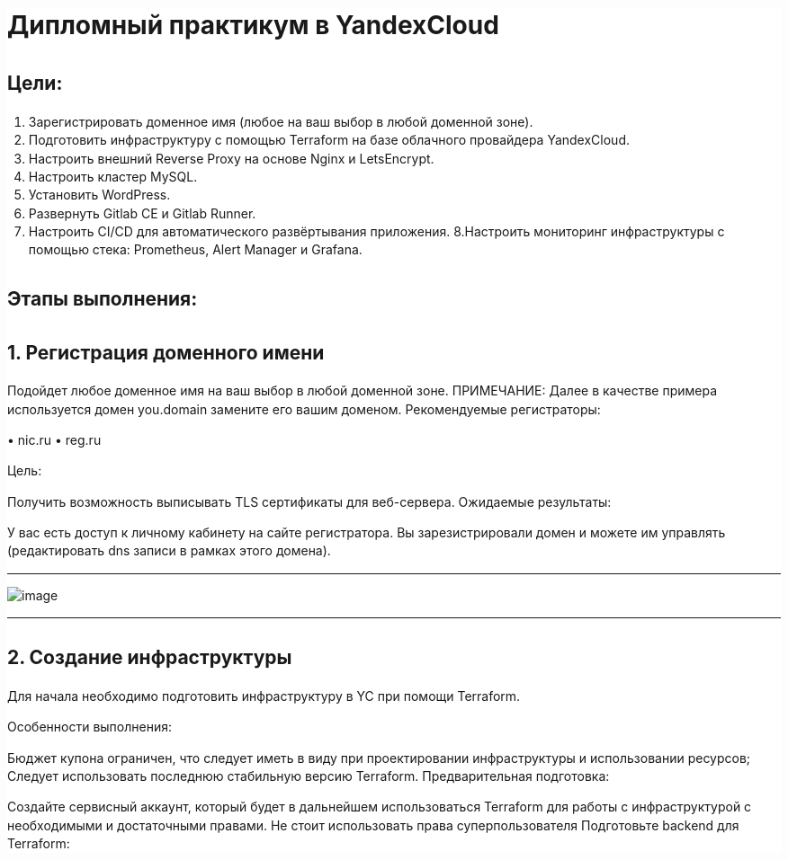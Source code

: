 # Дипломный практикум в YandexCloud

## Цели:

1. Зарегистрировать доменное имя (любое на ваш выбор в любой доменной зоне).
2. Подготовить инфраструктуру с помощью Terraform на базе облачного провайдера YandexCloud.
3. Настроить внешний Reverse Proxy на основе Nginx и LetsEncrypt.
4. Настроить кластер MySQL.
5. Установить WordPress.
6. Развернуть Gitlab CE и Gitlab Runner.
7. Настроить CI/CD для автоматического развёртывания приложения.
8.Настроить мониторинг инфраструктуры с помощью стека: Prometheus, Alert Manager и Grafana.


## Этапы выполнения:

## 1. Регистрация доменного имени

Подойдет любое доменное имя на ваш выбор в любой доменной зоне.
ПРИМЕЧАНИЕ: Далее в качестве примера используется домен you.domain замените его вашим доменом.
Рекомендуемые регистраторы:

• nic.ru
• reg.ru

Цель:

Получить возможность выписывать TLS сертификаты для веб-сервера.
Ожидаемые результаты:

У вас есть доступ к личному кабинету на сайте регистратора.
Вы зарезистрировали домен и можете им управлять (редактировать dns записи в рамках этого домена).

---
![image](https://user-images.githubusercontent.com/47698474/187186732-2c0ba033-8e20-4413-91b5-e860f92e9e49.png)

---
## 2. Создание инфраструктуры

Для начала необходимо подготовить инфраструктуру в YC при помощи Terraform.

Особенности выполнения:

Бюджет купона ограничен, что следует иметь в виду при проектировании инфраструктуры и использовании ресурсов;
Следует использовать последнюю стабильную версию Terraform.
Предварительная подготовка:

Создайте сервисный аккаунт, который будет в дальнейшем использоваться Terraform для работы с инфраструктурой с необходимыми и достаточными правами. Не стоит использовать права суперпользователя
Подготовьте backend для Terraform:
